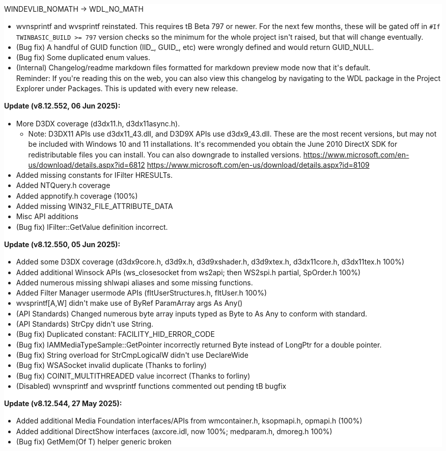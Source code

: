    WINDEVLIB_NOMATH -> WDL_NO_MATH   
- wvnsprintf and wvsprintf reinstated. This requires tB Beta 797 or newer. For the next few months,
   these will be gated off in `#If TWINBASIC_BUILD >= 797` version checks so the minimum for the whole
   project isn't raised, but that will change eventually.
- (Bug fix) A handful of GUID function (IID_, GUID_, etc) were wrongly defined and would return GUID_NULL.
- (Bug fix) Some duplicated enum values.
- (Internal) Changelog/readme markdown files formatted for markdown preview mode now that it's default.  
   Reminder: If you're reading this on the web, you can also view this changelog by navigating to the WDL
   package in the Project Explorer under Packages. This is updated with every new release.

**Update (v8.12.552, 06 Jun 2025):**
- More D3DX coverage (d3dx11.h, d3dx11async.h). 
  - Note: D3DX11 APIs use d3dx11_43.dll, and D3D9X APIs use d3dx9_43.dll. These are the most recent versions,
        but may not be included with Windows 10 and 11 installations. It's recommended you obtain the June 2010
        DirectX SDK for redistributable files you can install. You can also downgrade to installed versions.
        https://www.microsoft.com/en-us/download/details.aspx?id=6812
        https://www.microsoft.com/en-us/download/details.aspx?id=8109
- Added missing constants for IFilter HRESULTs.
- Added NTQuery.h coverage
- Added appnotify.h coverage (100%)
- Added missing WIN32_FILE_ATTRIBUTE_DATA
- Misc API additions
- (Bug fix) IFilter::GetValue definition incorrect.

**Update (v8.12.550, 05 Jun 2025):**
- Added some D3DX coverage (d3dx9core.h, d3d9x.h, d3d9xshader.h, d3d9xtex.h, d3dx11core.h, d3dx11tex.h 100%)
- Added additional Winsock APIs (ws_closesocket from ws2api; then WS2spi.h partial, SpOrder.h 100%)
- Added numerous missing shlwapi aliases and some missing functions.
- Added Filter Manager usermode APIs (fltUserStructures.h, fltUser.h 100%)
- wvsprintf[A,W] didn't make use of ByRef ParamArray args As Any()
- (API Standards) Changed numerous byte array inputs typed as Byte to As Any to conform with standard.
- (API Standards) StrCpy didn't use String.
- (Bug fix) Duplicated constant: FACILITY_HID_ERROR_CODE
- (Bug fix) IAMMediaTypeSample::GetPointer incorrectly returned Byte instead of LongPtr for a double pointer.
- (Bug fix) String overload for StrCmpLogicalW didn't use DeclareWide
- (Bug fix) WSASocket invalid duplicate (Thanks to forliny)
- (Bug fix) COINIT_MULTITHREADED value incorrect (Thanks to forliny)
- (Disabled) wvnsprintf and wvsprintf functions commented out pending tB bugfix

**Update (v8.12.544, 27 May 2025):**
- Added additional Media Foundation interfaces/APIs from wmcontainer.h, ksopmapi.h, opmapi.h (100%)
- Added additional DirectShow interfaces (axcore.idl, now 100%; medparam.h, dmoreg.h 100%)
- (Bug fix) GetMem(Of T) helper generic broken
